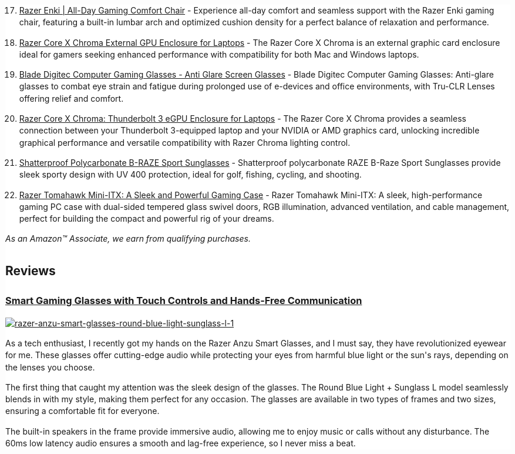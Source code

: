 17. [Razer Enki | All-Day Gaming Comfort Chair](https://serp.ly/@serpgames/amazon/razer-gaming-glasses?utm\_source=serpgames&utm\_medium=organic&utm\_campaign=website) - Experience all-day comfort and seamless support with the Razer Enki gaming chair, featuring a built-in lumbar arch and optimized cushion density for a perfect balance of relaxation and performance.

18. [Razer Core X Chroma External GPU Enclosure for Laptops](https://serp.ly/@serpgames/amazon/razer-gaming-glasses?utm\_source=serpgames&utm\_medium=organic&utm\_campaign=website) - The Razer Core X Chroma is an external graphic card enclosure ideal for gamers seeking enhanced performance with compatibility for both Mac and Windows laptops.

19. [Blade Digitec Computer Gaming Glasses - Anti Glare Screen Glasses](https://serp.ly/@serpgames/amazon/razer-gaming-glasses?utm\_source=serpgames&utm\_medium=organic&utm\_campaign=website) - Blade Digitec Computer Gaming Glasses: Anti-glare glasses to combat eye strain and fatigue during prolonged use of e-devices and office environments, with Tru-CLR Lenses offering relief and comfort.

20. [Razer Core X Chroma: Thunderbolt 3 eGPU Enclosure for Laptops](https://serp.ly/@serpgames/amazon/razer-gaming-glasses?utm\_source=serpgames&utm\_medium=organic&utm\_campaign=website) - The Razer Core X Chroma provides a seamless connection between your Thunderbolt 3-equipped laptop and your NVIDIA or AMD graphics card, unlocking incredible graphical performance and versatile compatibility with Razer Chroma lighting control.

21. [Shatterproof Polycarbonate B-RAZE Sport Sunglasses](https://serp.ly/@serpgames/amazon/razer-gaming-glasses?utm\_source=serpgames&utm\_medium=organic&utm\_campaign=website) - Shatterproof polycarbonate RAZE B-Raze Sport Sunglasses provide sleek sporty design with UV 400 protection, ideal for golf, fishing, cycling, and shooting.

22. [Razer Tomahawk Mini-ITX: A Sleek and Powerful Gaming Case](https://serp.ly/@serpgames/amazon/razer-gaming-glasses?utm\_source=serpgames&utm\_medium=organic&utm\_campaign=website) - Razer Tomahawk Mini-ITX: A sleek, high-performance gaming PC case with dual-sided tempered glass swivel doors, RGB illumination, advanced ventilation, and cable management, perfect for building the compact and powerful rig of your dreams.

*As an Amazon™ Associate, we earn from qualifying purchases.*


## Reviews


### [Smart Gaming Glasses with Touch Controls and Hands-Free Communication](https://serp.ly/@serpgames/amazon/razer-gaming-glasses?utm\_source=serpgames&utm\_medium=organic&utm\_campaign=website)

<div class="image"><a href="https://serp.ly/@serpgames/amazon/razer-gaming-glasses?utm_source=serpgames&utm_medium=organic&utm_campaign=website"><img alt="razer-anzu-smart-glasses-round-blue-light-sunglass-l-1" src="https://imagedelivery.net/vy2bglCGN6hEeWOnSe2c7A/razer-anzu-smart-glasses-round-blue-light-sunglass-l-1/w=720,h=540,fit=pad,background=black"/></a></div>

As a tech enthusiast, I recently got my hands on the Razer Anzu Smart Glasses, and I must say, they have revolutionized eyewear for me. These glasses offer cutting-edge audio while protecting your eyes from harmful blue light or the sun's rays, depending on the lenses you choose. 

The first thing that caught my attention was the sleek design of the glasses. The Round Blue Light + Sunglass L model seamlessly blends in with my style, making them perfect for any occasion. The glasses are available in two types of frames and two sizes, ensuring a comfortable fit for everyone. 

The built-in speakers in the frame provide immersive audio, allowing me to enjoy music or calls without any disturbance. The 60ms low latency audio ensures a smooth and lag-free experience, so I never miss a beat. 
